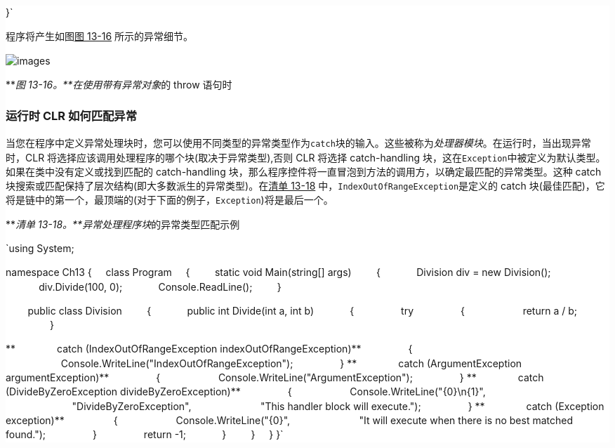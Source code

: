 }`

程序将产生如图[图 13-16](#fig_13_16) 所示的异常细节。

![images](images/9781430248606_Fig13-16.jpg)

***图 13-16。**在使用带有异常对象*的 throw 语句时

### 运行时 CLR 如何匹配异常

当您在程序中定义异常处理块时，您可以使用不同类型的异常类型作为`catch`块的输入。这些被称为*处理器模块*。在运行时，当出现异常时，CLR 将选择应该调用处理程序的哪个块(取决于异常类型),否则 CLR 将选择 catch-handling 块，这在`Exception`中被定义为默认类型。如果在类中没有定义或找到匹配的 catch-handling 块，那么程序控件将一直冒泡到方法的调用方，以确定最匹配的异常类型。这种 catch 块搜索或匹配保持了层次结构(即大多数派生的异常类型)。在[清单 13-18](#list_13_18) 中，`IndexOutOfRangeException`是定义的 catch 块(最佳匹配)，它将是链中的第一个，最顶端的(对于下面的例子，`Exception`)将是最后一个。

***清单 13-18。**异常处理程序块*的异常类型匹配示例

`using System;

namespace Ch13
{
    class Program
    {
        static void Main(string[] args)
        {
            Division div = new Division();
            div.Divide(100, 0);
            Console.ReadLine();
        }

        public class Division
        {
            public int Divide(int a, int b)
            {
                try
                {
                    return a / b;
                }

**               catch (IndexOutOfRangeException indexOutOfRangeException)**
                {
                    Console.WriteLine("IndexOutOfRangeException");
                }
**               catch (ArgumentException argumentException)**
                {
                    Console.WriteLine("ArgumentException");
                }
**               catch (DivideByZeroException divideByZeroException)**
                {
                    Console.WriteLine("{0}\n{1}",
                        "DivideByZeroException",
                        "This handler block will execute.");
                }
**               catch (Exception exception)**` `                {
                    Console.WriteLine("{0}",
                        "It will execute when there is no best matched found.");
                }
                return -1;
            }
        }
    }
}`
